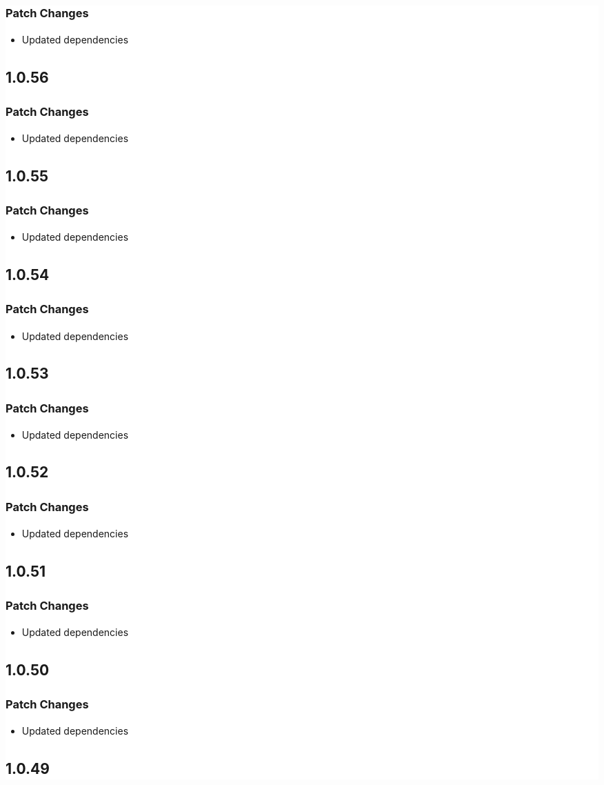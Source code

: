 ### Patch Changes

- Updated dependencies

## 1.0.56

### Patch Changes

- Updated dependencies

## 1.0.55

### Patch Changes

- Updated dependencies

## 1.0.54

### Patch Changes

- Updated dependencies

## 1.0.53

### Patch Changes

- Updated dependencies

## 1.0.52

### Patch Changes

- Updated dependencies

## 1.0.51

### Patch Changes

- Updated dependencies

## 1.0.50

### Patch Changes

- Updated dependencies

## 1.0.49
